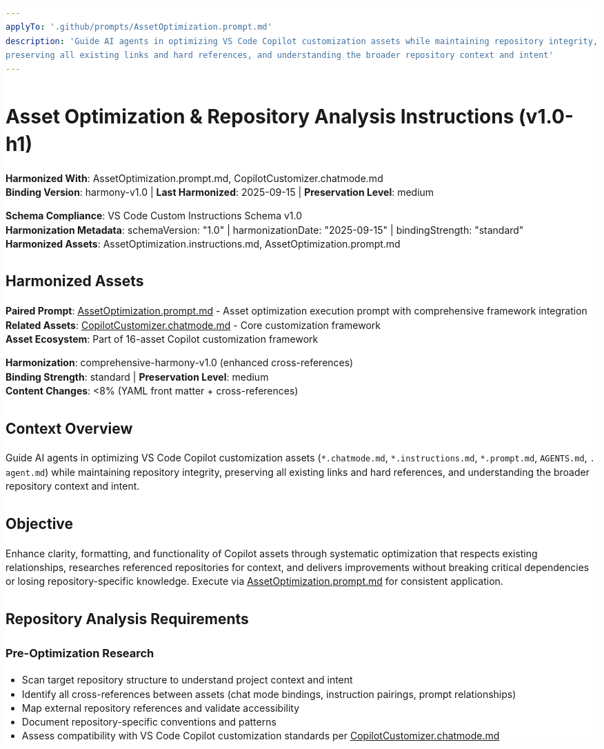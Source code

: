```yaml
---
applyTo: '.github/prompts/AssetOptimization.prompt.md'
description: 'Guide AI agents in optimizing VS Code Copilot customization assets while maintaining repository integrity, preserving all existing links and hard references, and understanding the broader repository context and intent'
---
```


# Asset Optimization & Repository Analysis Instructions (v1.0-h1)


**Harmonized With**: AssetOptimization.prompt.md, CopilotCustomizer.chatmode.md  
**Binding Version**: harmony-v1.0 | **Last Harmonized**: 2025-09-15 | **Preservation Level**: medium


**Schema Compliance**: VS Code Custom Instructions Schema v1.0  
**Harmonization Metadata**: schemaVersion: "1.0" | harmonizationDate: "2025-09-15" | bindingStrength: "standard"  
**Harmonized Assets**: AssetOptimization.instructions.md, AssetOptimization.prompt.md

## Harmonized Assets

**Paired Prompt**: [AssetOptimization.prompt.md](../prompts/AssetOptimization.prompt.md) - Asset optimization execution prompt with comprehensive framework integration  
**Related Assets**: [CopilotCustomizer.chatmode.md](../chatmodes/CopilotCustomizer.chatmode.md) - Core customization framework  
**Asset Ecosystem**: Part of 16-asset Copilot customization framework

**Harmonization**: comprehensive-harmony-v1.0 (enhanced cross-references)  
**Binding Strength**: standard | **Preservation Level**: medium  
**Content Changes**: <8% (YAML front matter + cross-references)

## Context Overview

Guide AI agents in optimizing VS Code Copilot customization assets (`*.chatmode.md`, `*.instructions.md`, `*.prompt.md`, `AGENTS.md`, `.agent.md`) while maintaining repository integrity, preserving all existing links and hard references, and understanding the broader repository context and intent.

## Objective

Enhance clarity, formatting, and functionality of Copilot assets through systematic optimization that respects existing relationships, researches referenced repositories for context, and delivers improvements without breaking critical dependencies or losing repository-specific knowledge. Execute via [AssetOptimization.prompt.md](../prompts/AssetOptimization.prompt.md) for consistent application.

## Repository Analysis Requirements

### Pre-Optimization Research
- Scan target repository structure to understand project context and intent
- Identify all cross-references between assets (chat mode bindings, instruction pairings, prompt relationships)
- Map external repository references and validate accessibility
- Document repository-specific conventions and patterns
- Assess compatibility with VS Code Copilot customization standards per [CopilotCustomizer.chatmode.md](../chatmodes/CopilotCustomizer.chatmode.md)
